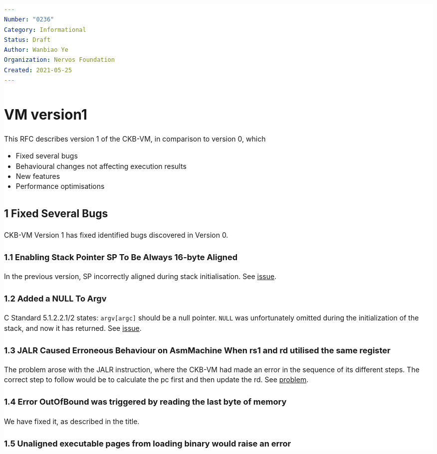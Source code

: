 ```yaml
---
Number: "0236"
Category: Informational
Status: Draft
Author: Wanbiao Ye
Organization: Nervos Foundation
Created: 2021-05-25
---
```


# VM version1

This RFC describes version 1 of the CKB-VM, in comparison to version 0, which

- Fixed several bugs
- Behavioural changes not affecting execution results
- New features
- Performance optimisations

## 1 Fixed Several Bugs

CKB-VM Version 1 has fixed identified bugs discovered in Version 0.

### 1.1 Enabling Stack Pointer SP To Be Always 16-byte Aligned

In the previous version, SP incorrectly aligned during stack initialisation. See [issue](https://github.com/nervosnetwork/ckb-vm/issues/97).

### 1.2 Added a NULL To Argv

C Standard 5.1.2.2.1/2 states: `argv[argc]` should be a null pointer. `NULL` was unfortunately omitted during the initialization of the stack, and now it has returned. See [issue](https://github.com/nervosnetwork/ckb-vm/issues/98).

### 1.3 JALR Caused Erroneous Behaviour on AsmMachine When rs1 and rd utilised the same register

The problem arose with the JALR instruction, where the CKB-VM had made an error in the sequence of its different steps. The correct step to follow would be to calculate the pc first and then update the rd. See [problem](https://github.com/nervosnetwork/ckb-vm/issues/92).

### 1.4 Error OutOfBound was triggered by reading the last byte of memory

We have fixed it, as described in the title.

### 1.5 Unaligned executable pages from loading binary would raise an error


[1]: https://github.com/riscv/riscv-bitmanip